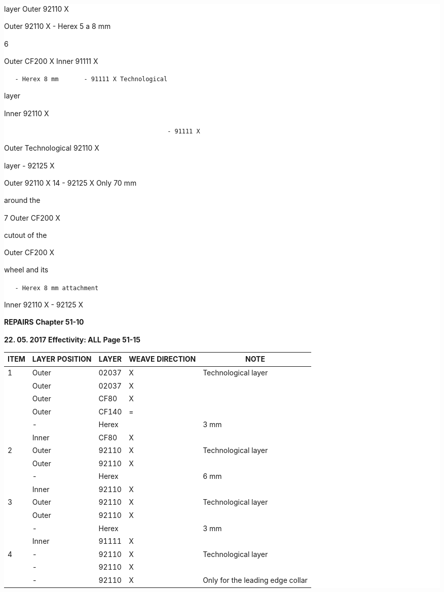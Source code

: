 layer Outer 92110 X

Outer 92110 X    - Herex 5 a 8 mm

6

Outer CF200 X Inner 91111 X

       - Herex 8 mm       - 91111 X Technological

layer

Inner 92110 X

                                                 - 91111 X

Outer Technological
92110 X

layer                          - 92125 X

Outer 92110 X 14    - 92125 X Only 70 mm

around the

7 Outer CF200 X

cutout of the

Outer CF200 X

wheel and its

       - Herex 8 mm attachment

Inner 92110 X    - 92125 X

**REPAIRS** **Chapter 51-10**

**22. 05. 2017** **Effectivity: ALL** **Page 51-15**

|ITEM|LAYER POSITION|LAYER|WEAVE DIRECTION|NOTE|
|---|---|---|---|---|
|1|Outer|02037|X|Technological layer|
||Outer|02037|X||
||Outer|CF80|X||
||Outer|CF140|=||
||-|Herex||3 mm|
||Inner|CF80|X||
|2|Outer|92110|X|Technological layer|
||Outer|92110|X||
||-|Herex||6 mm|
||Inner|92110|X||
|3|Outer|92110|X|Technological layer|
||Outer|92110|X||
||-|Herex||3 mm|
||Inner|91111|X||
|4|-|92110|X|Technological layer|
||-|92110|X||
||-|92110|X|Only for the leading edge collar|